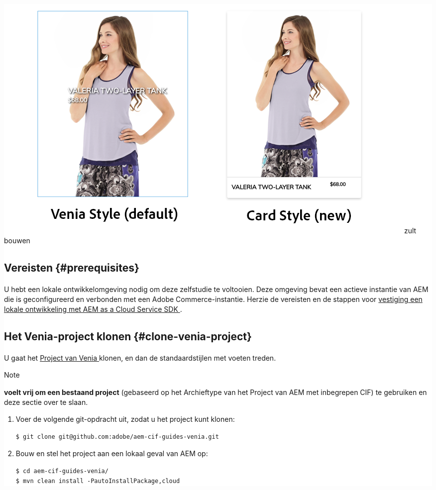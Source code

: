 ![ wat u ](../assets/style-cif-component/what-you-will-build.png) zult bouwen

## Vereisten {#prerequisites}

U hebt een lokale ontwikkelomgeving nodig om deze zelfstudie te voltooien. Deze omgeving bevat een actieve instantie van AEM die is geconfigureerd en verbonden met een Adobe Commerce-instantie. Herzie de vereisten en de stappen voor [ vestiging een lokale ontwikkeling met AEM as a Cloud Service SDK ](../develop.md).

## Het Venia-project klonen {#clone-venia-project}

U gaat het [ Project van Venia ](https://github.com/adobe/aem-cif-guides-venia) klonen, en dan de standaardstijlen met voeten treden.

>[!NOTE]
>
> **voelt vrij om een bestaand project** (gebaseerd op het Archieftype van het Project van AEM met inbegrepen CIF) te gebruiken en deze sectie over te slaan.

1. Voer de volgende git-opdracht uit, zodat u het project kunt klonen:

   ```shell
   $ git clone git@github.com:adobe/aem-cif-guides-venia.git
   ```

1. Bouw en stel het project aan een lokaal geval van AEM op:

   ```shell
   $ cd aem-cif-guides-venia/
   $ mvn clean install -PautoInstallPackage,cloud
   ```
